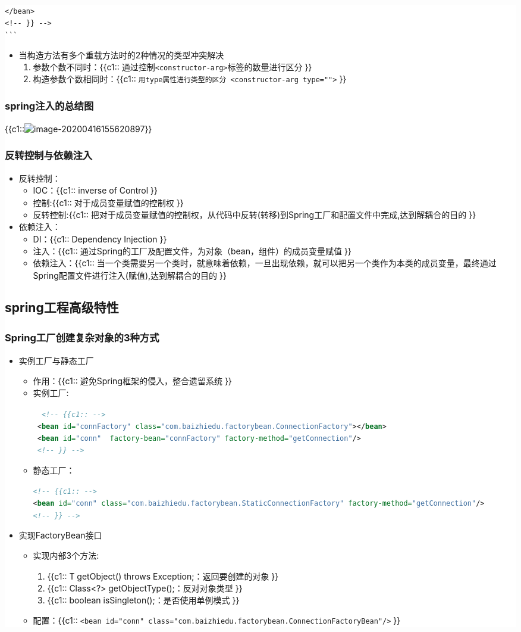     </bean>
    <!-- }} -->
    ```

+ 当构造方法有多个重载方法时的2种情况的类型冲突解决
  1. 参数个数不同时：{{c1:: 通过控制`<constructor-arg>`标签的数量进行区分  }}
  2. 构造参数个数相同时：{{c1:: `用type属性进行类型的区分 <constructor-arg type="">` }}

### spring注入的总结图 [	](spring_20200715110208929)

{{c1::![image-20200416155620897](https://gitee.com/xieyun714/nodeimage/raw/master/img/image-20200416155620897.png)}}

### 反转控制与依赖注入 [	](spring_20200715110208930)

- 反转控制：
  - IOC：{{c1:: inverse of Control }}
  - 控制:{{c1:: 对于成员变量赋值的控制权 }}
  - 反转控制:{{c1:: 把对于成员变量赋值的控制权，从代码中反转(转移)到Spring工厂和配置文件中完成,达到解耦合的目的 }}
- 依赖注入：
  - DI：{{c1:: Dependency Injection }}
  - 注入：{{c1:: 通过Spring的工厂及配置文件，为对象（bean，组件）的成员变量赋值 }}
  - 依赖注入：{{c1:: 当一个类需要另一个类时，就意味着依赖，一旦出现依赖，就可以把另一个类作为本类的成员变量，最终通过Spring配置文件进行注入(赋值),达到解耦合的目的 }}

## spring工程高级特性 [	](spring_20200717061050980)

### Spring工厂创建复杂对象的3种方式 [	](spring_20200715110208931)

- 实例工厂与静态工厂
  - 作用：{{c1:: 避免Spring框架的侵入，整合遗留系统  }}
  - 实例工厂:
    ```xml
      <!-- {{c1:: -->
     <bean id="connFactory" class="com.baizhiedu.factorybean.ConnectionFactory"></bean>
     <bean id="conn"  factory-bean="connFactory" factory-method="getConnection"/>
     <!-- }} -->
    ```
  - 静态工厂：
      ```xml
      <!-- {{c1:: -->
      <bean id="conn" class="com.baizhiedu.factorybean.StaticConnectionFactory" factory-method="getConnection"/>
      <!-- }} -->
      ```

- 实现FactoryBean接口
  - 实现内部3个方法:
    1. {{c1:: T getObject() throws Exception;：返回要创建的对象 }}
    2. {{c1:: Class<?> getObjectType();：反对对象类型 }}
    3. {{c1:: boolean isSingleton();：是否使用单例模式 }}
  
  - 配置：{{c1:: `<bean id="conn" class="com.baizhiedu.factorybean.ConnectionFactoryBean"/>` }}
  